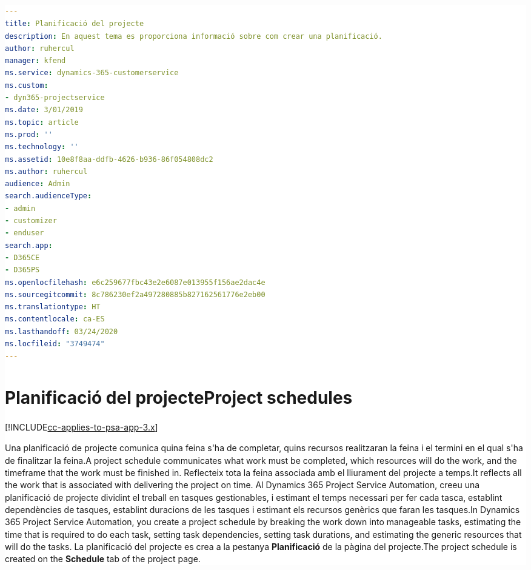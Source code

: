 ```yaml
---
title: Planificació del projecte
description: En aquest tema es proporciona informació sobre com crear una planificació.
author: ruhercul
manager: kfend
ms.service: dynamics-365-customerservice
ms.custom:
- dyn365-projectservice
ms.date: 3/01/2019
ms.topic: article
ms.prod: ''
ms.technology: ''
ms.assetid: 10e8f8aa-ddfb-4626-b936-86f054808dc2
ms.author: ruhercul
audience: Admin
search.audienceType:
- admin
- customizer
- enduser
search.app:
- D365CE
- D365PS
ms.openlocfilehash: e6c259677fbc43e2e6087e013955f156ae2dac4e
ms.sourcegitcommit: 8c786230ef2a497280885b827162561776e2eb00
ms.translationtype: HT
ms.contentlocale: ca-ES
ms.lasthandoff: 03/24/2020
ms.locfileid: "3749474"
---
```

# <a name="project-schedules"></a><span data-ttu-id="091ea-103">Planificació del projecte</span><span class="sxs-lookup"><span data-stu-id="091ea-103">Project schedules</span></span> 

[!INCLUDE[cc-applies-to-psa-app-3.x](../includes/cc-applies-to-psa-app-3x.md)]

<span data-ttu-id="091ea-104">Una planificació de projecte comunica quina feina s'ha de completar, quins recursos realitzaran la feina i el termini en el qual s'ha de finalitzar la feina.</span><span class="sxs-lookup"><span data-stu-id="091ea-104">A project schedule communicates what work must be completed, which resources will do the work, and the timeframe that the work must be finished in.</span></span> <span data-ttu-id="091ea-105">Reflecteix tota la feina associada amb el lliurament del projecte a temps.</span><span class="sxs-lookup"><span data-stu-id="091ea-105">It reflects all the work that is associated with delivering the project on time.</span></span> <span data-ttu-id="091ea-106">Al Dynamics 365 Project Service Automation, creeu una planificació de projecte dividint el treball en tasques gestionables, i estimant el temps necessari per fer cada tasca, establint dependències de tasques, establint duracions de les tasques i estimant els recursos genèrics que faran les tasques.</span><span class="sxs-lookup"><span data-stu-id="091ea-106">In Dynamics 365 Project Service Automation, you create a project schedule by breaking the work down into manageable tasks, estimating the time that is required to do each task, setting task dependencies, setting task durations, and estimating the generic resources that will do the tasks.</span></span> <span data-ttu-id="091ea-107">La planificació del projecte es crea a la pestanya **Planificació** de la pàgina del projecte.</span><span class="sxs-lookup"><span data-stu-id="091ea-107">The project schedule is created on the **Schedule** tab of the project page.</span></span>
 